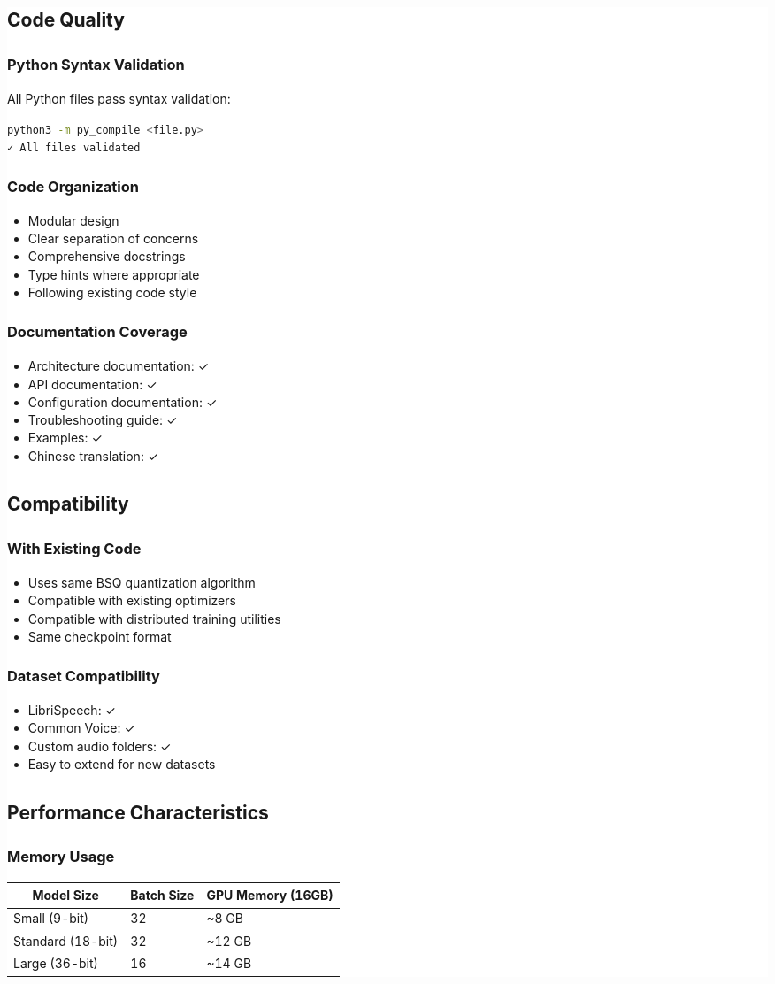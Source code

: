 ## Code Quality

### Python Syntax Validation
All Python files pass syntax validation:
```bash
python3 -m py_compile <file.py>
✓ All files validated
```

### Code Organization
- Modular design
- Clear separation of concerns
- Comprehensive docstrings
- Type hints where appropriate
- Following existing code style

### Documentation Coverage
- Architecture documentation: ✓
- API documentation: ✓
- Configuration documentation: ✓
- Troubleshooting guide: ✓
- Examples: ✓
- Chinese translation: ✓

## Compatibility

### With Existing Code
- Uses same BSQ quantization algorithm
- Compatible with existing optimizers
- Compatible with distributed training utilities
- Same checkpoint format

### Dataset Compatibility
- LibriSpeech: ✓
- Common Voice: ✓
- Custom audio folders: ✓
- Easy to extend for new datasets

## Performance Characteristics

### Memory Usage
| Model Size | Batch Size | GPU Memory (16GB) |
|------------|-----------|-------------------|
| Small (9-bit) | 32 | ~8 GB |
| Standard (18-bit) | 32 | ~12 GB |
| Large (36-bit) | 16 | ~14 GB |
